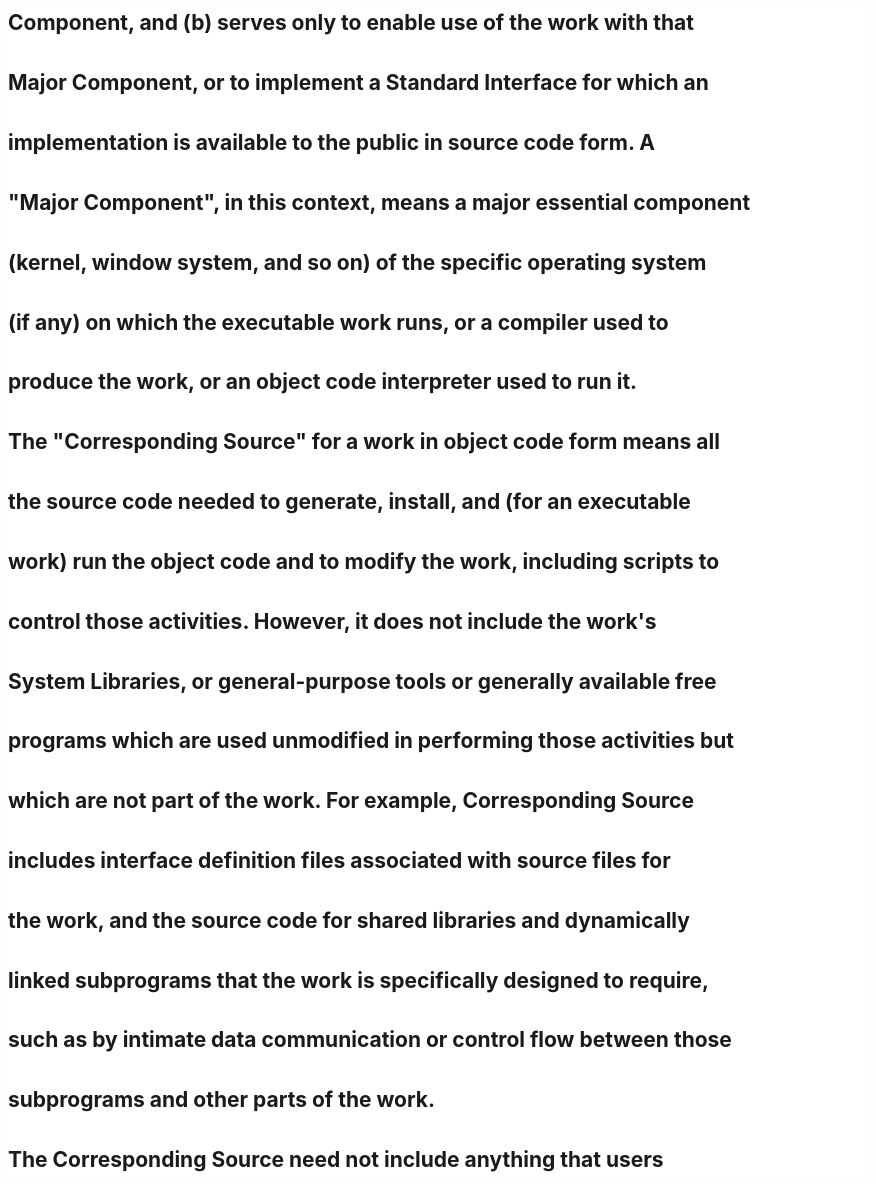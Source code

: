 ##  Component, and (b) serves only to enable use of the work with that
##  Major Component, or to implement a Standard Interface for which an
##  implementation is available to the public in source code form.  A
##  "Major Component", in this context, means a major essential component
##  (kernel, window system, and so on) of the specific operating system
##  (if any) on which the executable work runs, or a compiler used to
##  produce the work, or an object code interpreter used to run it.
##  
##    The "Corresponding Source" for a work in object code form means all
##  the source code needed to generate, install, and (for an executable
##  work) run the object code and to modify the work, including scripts to
##  control those activities.  However, it does not include the work's
##  System Libraries, or general-purpose tools or generally available free
##  programs which are used unmodified in performing those activities but
##  which are not part of the work.  For example, Corresponding Source
##  includes interface definition files associated with source files for
##  the work, and the source code for shared libraries and dynamically
##  linked subprograms that the work is specifically designed to require,
##  such as by intimate data communication or control flow between those
##  subprograms and other parts of the work.
##  
##    The Corresponding Source need not include anything that users